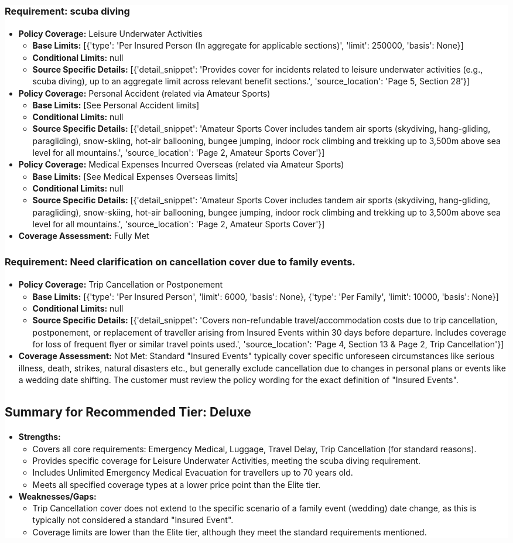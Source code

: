 ### Requirement: scuba diving

*   **Policy Coverage:** Leisure Underwater Activities
    *   **Base Limits:** [{'type': 'Per Insured Person (In aggregate for applicable sections)', 'limit': 250000, 'basis': None}]
    *   **Conditional Limits:** null
    *   **Source Specific Details:** [{'detail_snippet': 'Provides cover for incidents related to leisure underwater activities (e.g., scuba diving), up to an aggregate limit across relevant benefit sections.', 'source_location': 'Page 5, Section 28'}]
*   **Policy Coverage:** Personal Accident (related via Amateur Sports)
    *   **Base Limits:** [See Personal Accident limits]
    *   **Conditional Limits:** null
    *   **Source Specific Details:** [{'detail_snippet': 'Amateur Sports Cover includes tandem air sports (skydiving, hang-gliding, paragliding), snow-skiing, hot-air ballooning, bungee jumping, indoor rock climbing and trekking up to 3,500m above sea level for all mountains.', 'source_location': 'Page 2, Amateur Sports Cover'}]
*   **Policy Coverage:** Medical Expenses Incurred Overseas (related via Amateur Sports)
    *   **Base Limits:** [See Medical Expenses Overseas limits]
    *   **Conditional Limits:** null
    *   **Source Specific Details:** [{'detail_snippet': 'Amateur Sports Cover includes tandem air sports (skydiving, hang-gliding, paragliding), snow-skiing, hot-air ballooning, bungee jumping, indoor rock climbing and trekking up to 3,500m above sea level for all mountains.', 'source_location': 'Page 2, Amateur Sports Cover'}]
*   **Coverage Assessment:** Fully Met

### Requirement: Need clarification on cancellation cover due to family events.

*   **Policy Coverage:** Trip Cancellation or Postponement
    *   **Base Limits:** [{'type': 'Per Insured Person', 'limit': 6000, 'basis': None}, {'type': 'Per Family', 'limit': 10000, 'basis': None}]
    *   **Conditional Limits:** null
    *   **Source Specific Details:** [{'detail_snippet': 'Covers non-refundable travel/accommodation costs due to trip cancellation, postponement, or replacement of traveller arising from Insured Events within 30 days before departure. Includes coverage for loss of frequent flyer or similar travel points used.', 'source_location': 'Page 4, Section 13 & Page 2, Trip Cancellation'}]
*   **Coverage Assessment:** Not Met: Standard "Insured Events" typically cover specific unforeseen circumstances like serious illness, death, strikes, natural disasters etc., but generally exclude cancellation due to changes in personal plans or events like a wedding date shifting. The customer must review the policy wording for the exact definition of "Insured Events".

## Summary for Recommended Tier: Deluxe

*   **Strengths:**
    *   Covers all core requirements: Emergency Medical, Luggage, Travel Delay, Trip Cancellation (for standard reasons).
    *   Provides specific coverage for Leisure Underwater Activities, meeting the scuba diving requirement.
    *   Includes Unlimited Emergency Medical Evacuation for travellers up to 70 years old.
    *   Meets all specified coverage types at a lower price point than the Elite tier.
*   **Weaknesses/Gaps:**
    *   Trip Cancellation cover does not extend to the specific scenario of a family event (wedding) date change, as this is typically not considered a standard "Insured Event".
    *   Coverage limits are lower than the Elite tier, although they meet the standard requirements mentioned.
```